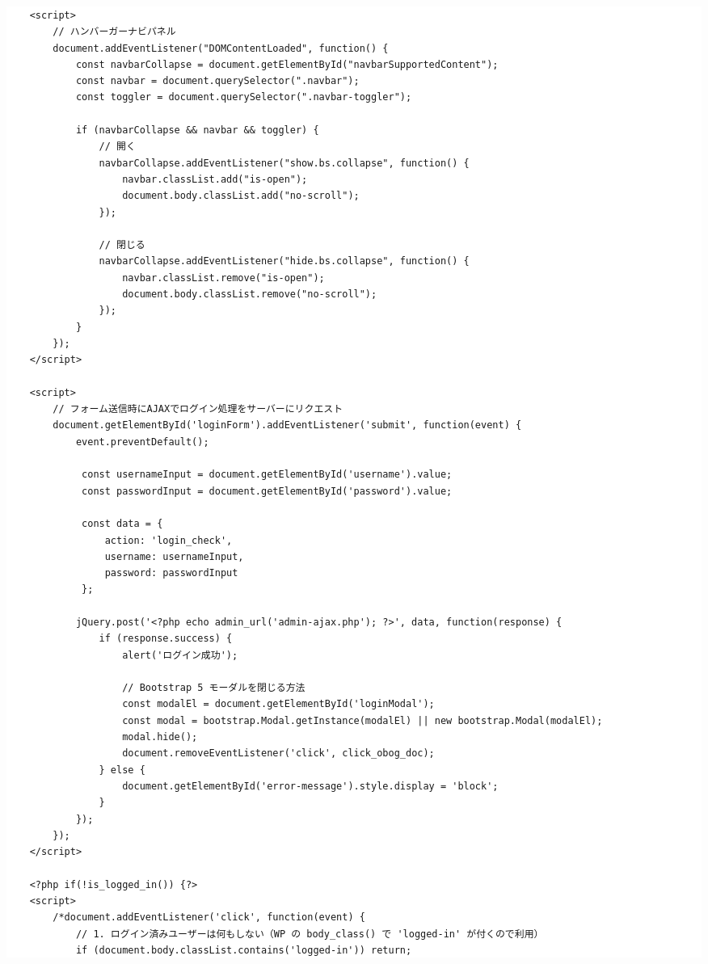         <script>
            // ハンバーガーナビパネル 
            document.addEventListener("DOMContentLoaded", function() {
                const navbarCollapse = document.getElementById("navbarSupportedContent");
                const navbar = document.querySelector(".navbar");
                const toggler = document.querySelector(".navbar-toggler");

                if (navbarCollapse && navbar && toggler) {
                    // 開く
                    navbarCollapse.addEventListener("show.bs.collapse", function() {
                        navbar.classList.add("is-open");
                        document.body.classList.add("no-scroll");
                    });

                    // 閉じる
                    navbarCollapse.addEventListener("hide.bs.collapse", function() {
                        navbar.classList.remove("is-open");
                        document.body.classList.remove("no-scroll");
                    });
                }
            });
        </script>

        <script>
            // フォーム送信時にAJAXでログイン処理をサーバーにリクエスト
            document.getElementById('loginForm').addEventListener('submit', function(event) {
                event.preventDefault();

                 const usernameInput = document.getElementById('username').value;
                 const passwordInput = document.getElementById('password').value;

                 const data = {
                     action: 'login_check',
                     username: usernameInput,
                     password: passwordInput
                 };

                jQuery.post('<?php echo admin_url('admin-ajax.php'); ?>', data, function(response) {
                    if (response.success) {
                        alert('ログイン成功');

                        // Bootstrap 5 モーダルを閉じる方法
                        const modalEl = document.getElementById('loginModal');
                        const modal = bootstrap.Modal.getInstance(modalEl) || new bootstrap.Modal(modalEl);
                        modal.hide();
                        document.removeEventListener('click', click_obog_doc);
                    } else {
                        document.getElementById('error-message').style.display = 'block';
                    }
                });
            });
        </script>

		<?php if(!is_logged_in()) {?>
        <script>
            /*document.addEventListener('click', function(event) {
                // 1. ログイン済みユーザーは何もしない（WP の body_class() で 'logged-in' が付くので利用）
                if (document.body.classList.contains('logged-in')) return;
